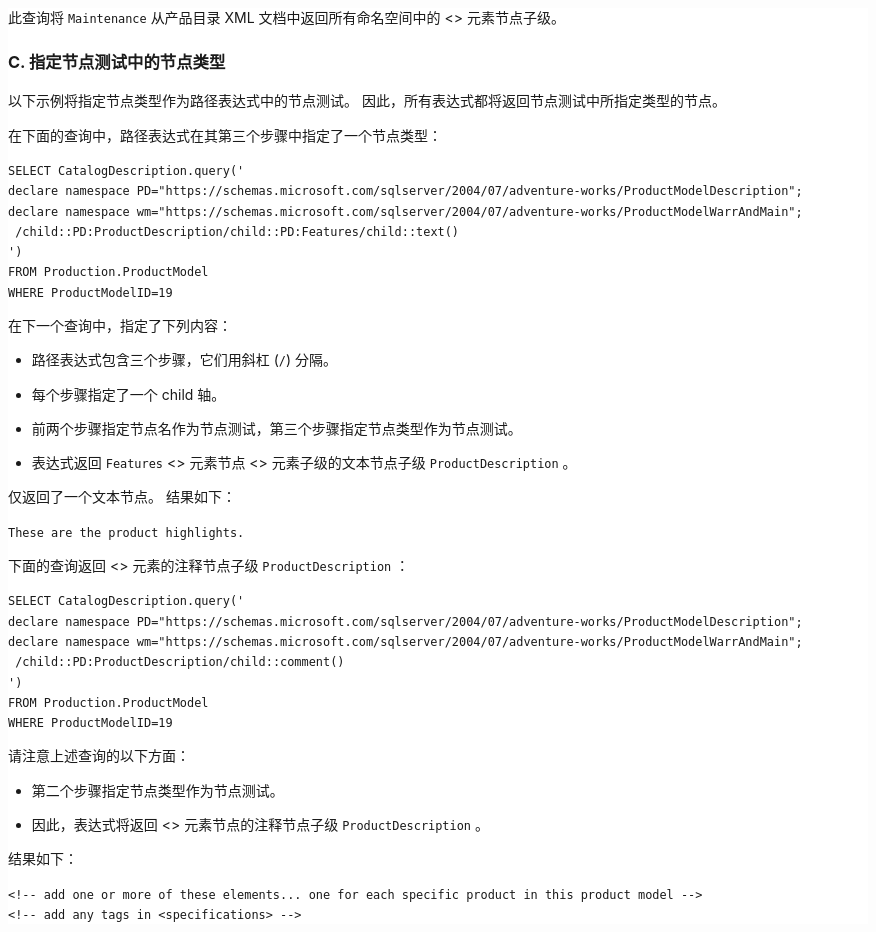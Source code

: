  此查询将 `Maintenance` 从产品目录 XML 文档中返回所有命名空间中的 <> 元素节点子级。  
  
### <a name="c-specifying-node-kind-in-the-node-test"></a>C. 指定节点测试中的节点类型  
 以下示例将指定节点类型作为路径表达式中的节点测试。 因此，所有表达式都将返回节点测试中所指定类型的节点。  
  
 在下面的查询中，路径表达式在其第三个步骤中指定了一个节点类型：  
  
```  
SELECT CatalogDescription.query('  
declare namespace PD="https://schemas.microsoft.com/sqlserver/2004/07/adventure-works/ProductModelDescription";  
declare namespace wm="https://schemas.microsoft.com/sqlserver/2004/07/adventure-works/ProductModelWarrAndMain";  
 /child::PD:ProductDescription/child::PD:Features/child::text()  
')  
FROM Production.ProductModel  
WHERE ProductModelID=19  
```  
  
 在下一个查询中，指定了下列内容：  
  
-   路径表达式包含三个步骤，它们用斜杠 (`/`) 分隔。  
  
-   每个步骤指定了一个 child 轴。  
  
-   前两个步骤指定节点名作为节点测试，第三个步骤指定节点类型作为节点测试。  
  
-   表达式返回 `Features` <> 元素节点 <> 元素子级的文本节点子级 `ProductDescription` 。  
  
 仅返回了一个文本节点。 结果如下：  
  
```  
These are the product highlights.   
```  
  
 下面的查询返回 <> 元素的注释节点子级 `ProductDescription` ：  
  
```  
SELECT CatalogDescription.query('  
declare namespace PD="https://schemas.microsoft.com/sqlserver/2004/07/adventure-works/ProductModelDescription";  
declare namespace wm="https://schemas.microsoft.com/sqlserver/2004/07/adventure-works/ProductModelWarrAndMain";  
 /child::PD:ProductDescription/child::comment()  
')  
FROM Production.ProductModel  
WHERE ProductModelID=19  
```  
  
 请注意上述查询的以下方面：  
  
-   第二个步骤指定节点类型作为节点测试。  
  
-   因此，表达式将返回 <> 元素节点的注释节点子级 `ProductDescription` 。  
  
 结果如下：  
  
```  
<!-- add one or more of these elements... one for each specific product in this product model -->  
<!-- add any tags in <specifications> -->      
```  
  